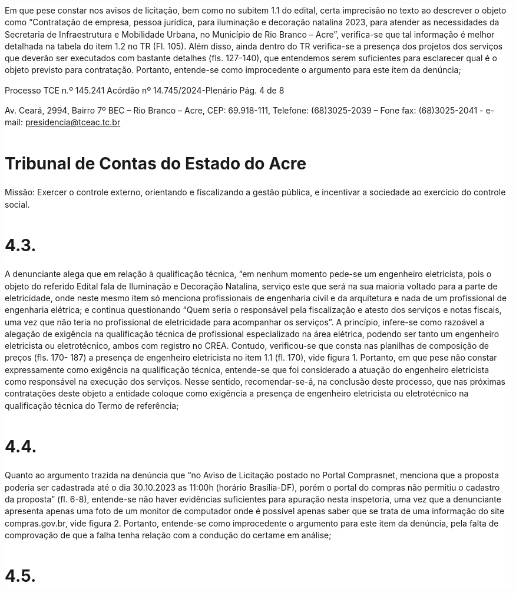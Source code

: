 Em que pese constar nos avisos de licitação, bem como no subitem 1.1 do edital, certa imprecisão no texto ao descrever o objeto como “Contratação de empresa, pessoa jurídica, para iluminação e decoração natalina 2023, para atender as necessidades da Secretaria de Infraestrutura e Mobilidade Urbana, no Município de Rio Branco – Acre”, verifica-se que tal informação é melhor detalhada na tabela do item 1.2 no TR (Fl. 105). Além disso, ainda dentro do TR verifica-se a presença dos projetos dos serviços que deverão ser executados com bastante detalhes (fls. 127-140), que entendemos serem suficientes para esclarecer qual é o objeto previsto para contratação. Portanto, entende-se como improcedente o argumento para este item da denúncia;

Processo TCE n.º 145.241 Acórdão nº 14.745/2024-Plenário Pág. 4 de 8

Av. Ceará, 2994, Bairro 7º BEC – Rio Branco – Acre, CEP: 69.918-111, Telefone: (68)3025-2039 – Fone fax: (68)3025-2041 - e-mail: presidencia@tceac.tc.br

# Tribunal de Contas do Estado do Acre

Missão: Exercer o controle externo, orientando e fiscalizando a gestão pública, e incentivar a sociedade ao exercício do controle social.

# 4.3.

A denunciante alega que em relação à qualificação técnica, “em nenhum momento pede-se um engenheiro eletricista, pois o objeto do referido Edital fala de Iluminação e Decoração Natalina, serviço este que será na sua maioria voltado para a parte de eletricidade, onde neste mesmo item só menciona profissionais de engenharia civil e da arquitetura e nada de um profissional de engenharia elétrica; e continua questionando “Quem seria o responsável pela fiscalização e atesto dos serviços e notas fiscais, uma vez que não teria no profissional de eletricidade para acompanhar os serviços”. A princípio, infere-se como razoável a alegação de exigência na qualificação técnica de profissional especializado na área elétrica, podendo ser tanto um engenheiro eletricista ou eletrotécnico, ambos com registro no CREA. Contudo, verificou-se que consta nas planilhas de composição de preços (fls. 170- 187) a presença de engenheiro eletricista no item 1.1 (fl. 170), vide figura 1. Portanto, em que pese não constar expressamente como exigência na qualificação técnica, entende-se que foi considerado a atuação do engenheiro eletricista como responsável na execução dos serviços. Nesse sentido, recomendar-se-á, na conclusão deste processo, que nas próximas contratações deste objeto a entidade coloque como exigência a presença de engenheiro eletricista ou eletrotécnico na qualificação técnica do Termo de referência;

# 4.4.

Quanto ao argumento trazida na denúncia que “no Aviso de Licitação postado no Portal Comprasnet, menciona que a proposta poderia ser cadastrada até o dia 30.10.2023 as 11:00h (horário Brasília-DF), porém o portal do compras não permitiu o cadastro da proposta” (fl. 6-8), entende-se não haver evidências suficientes para apuração nesta inspetoria, uma vez que a denunciante apresenta apenas uma foto de um monitor de computador onde é possível apenas saber que se trata de uma informação do site compras.gov.br, vide figura 2. Portanto, entende-se como improcedente o argumento para este item da denúncia, pela falta de comprovação de que a falha tenha relação com a condução do certame em análise;

# 4.5.
